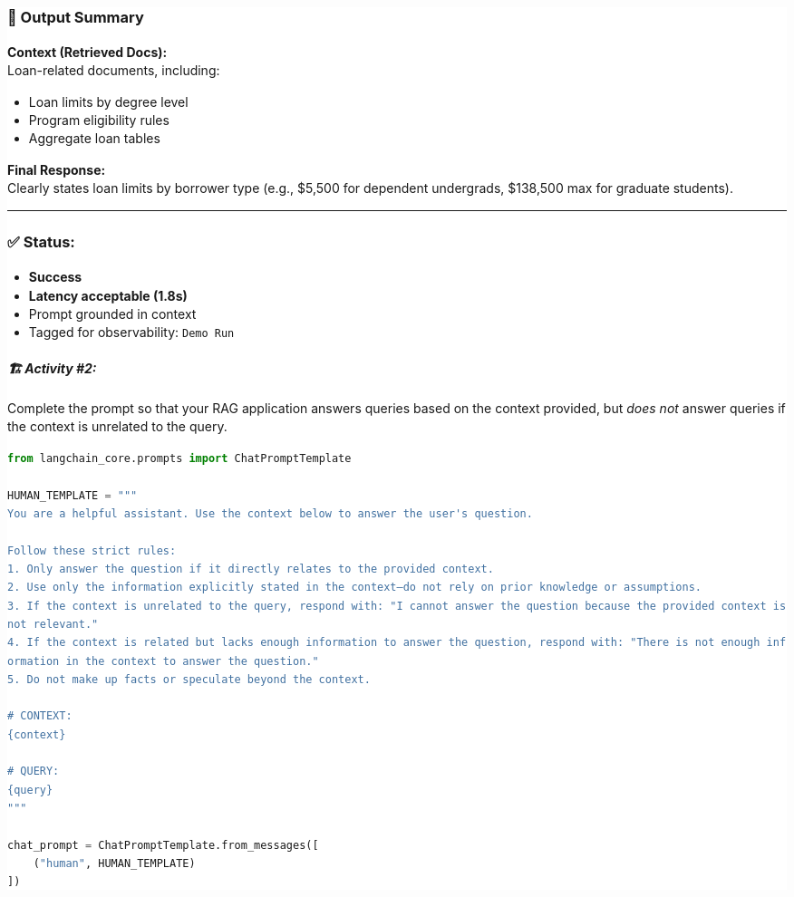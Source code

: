 ### 📝 Output Summary

**Context (Retrieved Docs):**  
Loan-related documents, including:
- Loan limits by degree level  
- Program eligibility rules  
- Aggregate loan tables

**Final Response:**  
Clearly states loan limits by borrower type (e.g., $5,500 for dependent undergrads, $138,500 max for graduate students).

---

### ✅ Status:
- **Success**  
- **Latency acceptable (1.8s)**  
- Prompt grounded in context  
- Tagged for observability: `Demo Run`


##### 🏗️ Activity #2:

Complete the prompt so that your RAG application answers queries based on the context provided, but *does not* answer queries if the context is unrelated to the query.

```python
from langchain_core.prompts import ChatPromptTemplate 

HUMAN_TEMPLATE = """
You are a helpful assistant. Use the context below to answer the user's question.

Follow these strict rules:
1. Only answer the question if it directly relates to the provided context.
2. Use only the information explicitly stated in the context—do not rely on prior knowledge or assumptions.
3. If the context is unrelated to the query, respond with: "I cannot answer the question because the provided context is not relevant."
4. If the context is related but lacks enough information to answer the question, respond with: "There is not enough information in the context to answer the question."
5. Do not make up facts or speculate beyond the context.

# CONTEXT:
{context}

# QUERY:
{query}
"""

chat_prompt = ChatPromptTemplate.from_messages([
    ("human", HUMAN_TEMPLATE)
])
```
